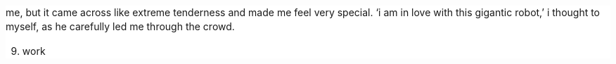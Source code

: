 me, but it came across like extreme tenderness and made me feel very special. ‘i am in love with this gigantic robot,’ i thought to myself, as he carefully led me through the crowd. 

9. work
